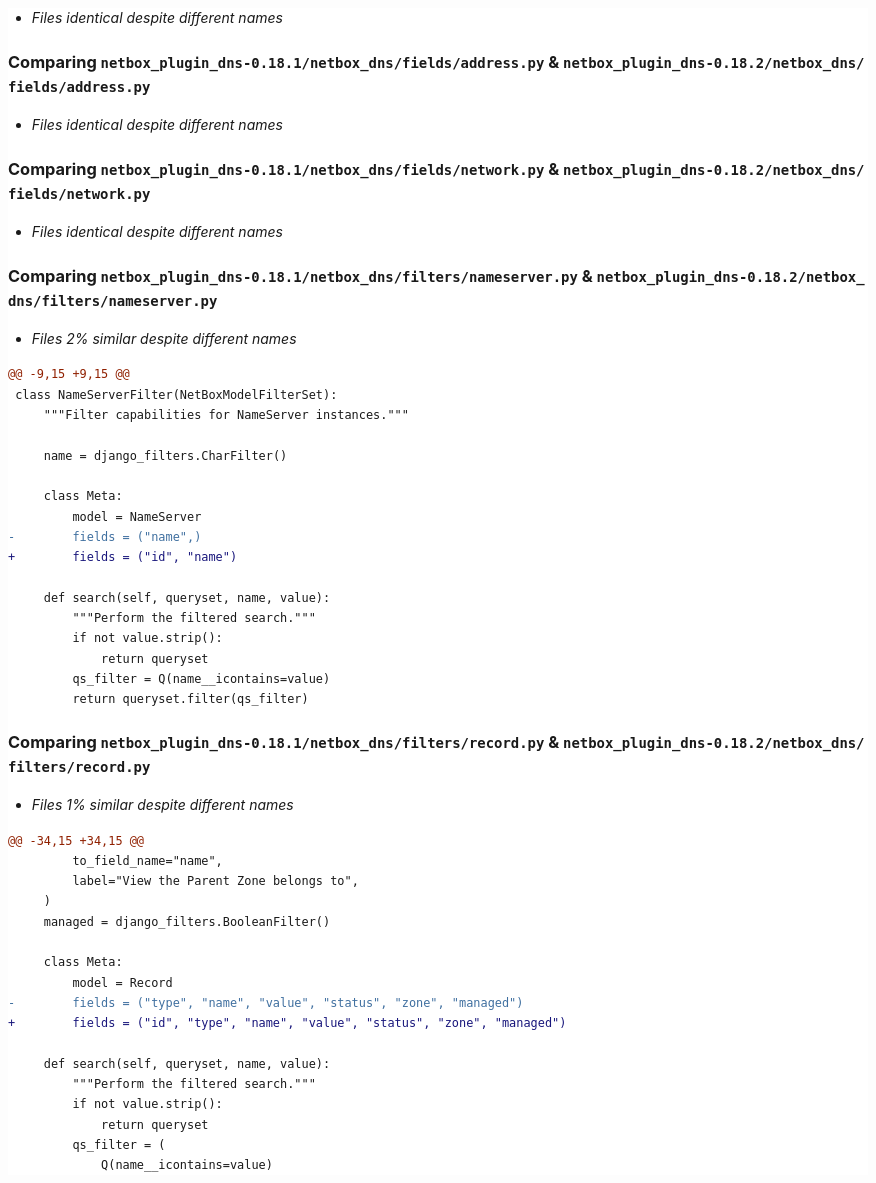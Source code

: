  * *Files identical despite different names*

### Comparing `netbox_plugin_dns-0.18.1/netbox_dns/fields/address.py` & `netbox_plugin_dns-0.18.2/netbox_dns/fields/address.py`

 * *Files identical despite different names*

### Comparing `netbox_plugin_dns-0.18.1/netbox_dns/fields/network.py` & `netbox_plugin_dns-0.18.2/netbox_dns/fields/network.py`

 * *Files identical despite different names*

### Comparing `netbox_plugin_dns-0.18.1/netbox_dns/filters/nameserver.py` & `netbox_plugin_dns-0.18.2/netbox_dns/filters/nameserver.py`

 * *Files 2% similar despite different names*

```diff
@@ -9,15 +9,15 @@
 class NameServerFilter(NetBoxModelFilterSet):
     """Filter capabilities for NameServer instances."""
 
     name = django_filters.CharFilter()
 
     class Meta:
         model = NameServer
-        fields = ("name",)
+        fields = ("id", "name")
 
     def search(self, queryset, name, value):
         """Perform the filtered search."""
         if not value.strip():
             return queryset
         qs_filter = Q(name__icontains=value)
         return queryset.filter(qs_filter)
```

### Comparing `netbox_plugin_dns-0.18.1/netbox_dns/filters/record.py` & `netbox_plugin_dns-0.18.2/netbox_dns/filters/record.py`

 * *Files 1% similar despite different names*

```diff
@@ -34,15 +34,15 @@
         to_field_name="name",
         label="View the Parent Zone belongs to",
     )
     managed = django_filters.BooleanFilter()
 
     class Meta:
         model = Record
-        fields = ("type", "name", "value", "status", "zone", "managed")
+        fields = ("id", "type", "name", "value", "status", "zone", "managed")
 
     def search(self, queryset, name, value):
         """Perform the filtered search."""
         if not value.strip():
             return queryset
         qs_filter = (
             Q(name__icontains=value)
```

